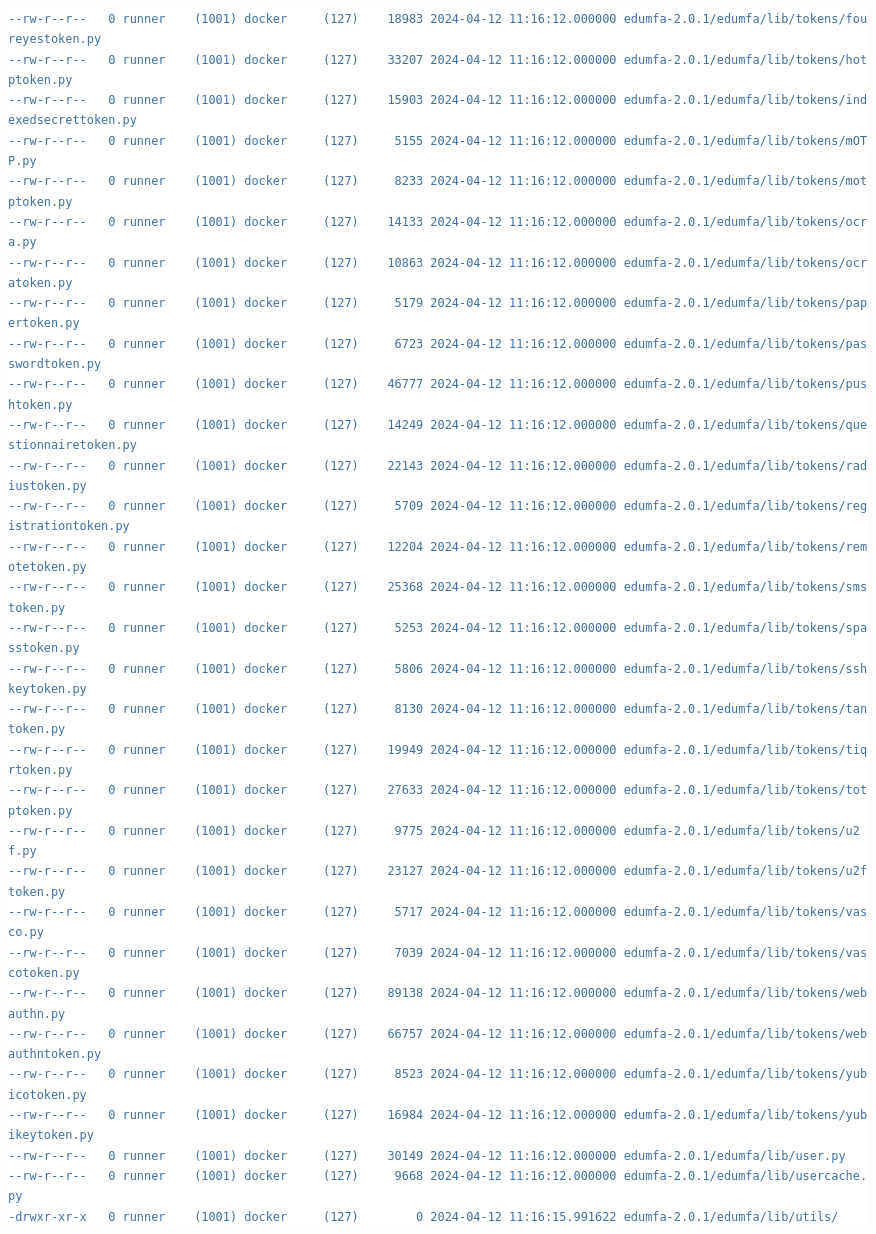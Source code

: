 ```diff
--rw-r--r--   0 runner    (1001) docker     (127)    18983 2024-04-12 11:16:12.000000 edumfa-2.0.1/edumfa/lib/tokens/foureyestoken.py
--rw-r--r--   0 runner    (1001) docker     (127)    33207 2024-04-12 11:16:12.000000 edumfa-2.0.1/edumfa/lib/tokens/hotptoken.py
--rw-r--r--   0 runner    (1001) docker     (127)    15903 2024-04-12 11:16:12.000000 edumfa-2.0.1/edumfa/lib/tokens/indexedsecrettoken.py
--rw-r--r--   0 runner    (1001) docker     (127)     5155 2024-04-12 11:16:12.000000 edumfa-2.0.1/edumfa/lib/tokens/mOTP.py
--rw-r--r--   0 runner    (1001) docker     (127)     8233 2024-04-12 11:16:12.000000 edumfa-2.0.1/edumfa/lib/tokens/motptoken.py
--rw-r--r--   0 runner    (1001) docker     (127)    14133 2024-04-12 11:16:12.000000 edumfa-2.0.1/edumfa/lib/tokens/ocra.py
--rw-r--r--   0 runner    (1001) docker     (127)    10863 2024-04-12 11:16:12.000000 edumfa-2.0.1/edumfa/lib/tokens/ocratoken.py
--rw-r--r--   0 runner    (1001) docker     (127)     5179 2024-04-12 11:16:12.000000 edumfa-2.0.1/edumfa/lib/tokens/papertoken.py
--rw-r--r--   0 runner    (1001) docker     (127)     6723 2024-04-12 11:16:12.000000 edumfa-2.0.1/edumfa/lib/tokens/passwordtoken.py
--rw-r--r--   0 runner    (1001) docker     (127)    46777 2024-04-12 11:16:12.000000 edumfa-2.0.1/edumfa/lib/tokens/pushtoken.py
--rw-r--r--   0 runner    (1001) docker     (127)    14249 2024-04-12 11:16:12.000000 edumfa-2.0.1/edumfa/lib/tokens/questionnairetoken.py
--rw-r--r--   0 runner    (1001) docker     (127)    22143 2024-04-12 11:16:12.000000 edumfa-2.0.1/edumfa/lib/tokens/radiustoken.py
--rw-r--r--   0 runner    (1001) docker     (127)     5709 2024-04-12 11:16:12.000000 edumfa-2.0.1/edumfa/lib/tokens/registrationtoken.py
--rw-r--r--   0 runner    (1001) docker     (127)    12204 2024-04-12 11:16:12.000000 edumfa-2.0.1/edumfa/lib/tokens/remotetoken.py
--rw-r--r--   0 runner    (1001) docker     (127)    25368 2024-04-12 11:16:12.000000 edumfa-2.0.1/edumfa/lib/tokens/smstoken.py
--rw-r--r--   0 runner    (1001) docker     (127)     5253 2024-04-12 11:16:12.000000 edumfa-2.0.1/edumfa/lib/tokens/spasstoken.py
--rw-r--r--   0 runner    (1001) docker     (127)     5806 2024-04-12 11:16:12.000000 edumfa-2.0.1/edumfa/lib/tokens/sshkeytoken.py
--rw-r--r--   0 runner    (1001) docker     (127)     8130 2024-04-12 11:16:12.000000 edumfa-2.0.1/edumfa/lib/tokens/tantoken.py
--rw-r--r--   0 runner    (1001) docker     (127)    19949 2024-04-12 11:16:12.000000 edumfa-2.0.1/edumfa/lib/tokens/tiqrtoken.py
--rw-r--r--   0 runner    (1001) docker     (127)    27633 2024-04-12 11:16:12.000000 edumfa-2.0.1/edumfa/lib/tokens/totptoken.py
--rw-r--r--   0 runner    (1001) docker     (127)     9775 2024-04-12 11:16:12.000000 edumfa-2.0.1/edumfa/lib/tokens/u2f.py
--rw-r--r--   0 runner    (1001) docker     (127)    23127 2024-04-12 11:16:12.000000 edumfa-2.0.1/edumfa/lib/tokens/u2ftoken.py
--rw-r--r--   0 runner    (1001) docker     (127)     5717 2024-04-12 11:16:12.000000 edumfa-2.0.1/edumfa/lib/tokens/vasco.py
--rw-r--r--   0 runner    (1001) docker     (127)     7039 2024-04-12 11:16:12.000000 edumfa-2.0.1/edumfa/lib/tokens/vascotoken.py
--rw-r--r--   0 runner    (1001) docker     (127)    89138 2024-04-12 11:16:12.000000 edumfa-2.0.1/edumfa/lib/tokens/webauthn.py
--rw-r--r--   0 runner    (1001) docker     (127)    66757 2024-04-12 11:16:12.000000 edumfa-2.0.1/edumfa/lib/tokens/webauthntoken.py
--rw-r--r--   0 runner    (1001) docker     (127)     8523 2024-04-12 11:16:12.000000 edumfa-2.0.1/edumfa/lib/tokens/yubicotoken.py
--rw-r--r--   0 runner    (1001) docker     (127)    16984 2024-04-12 11:16:12.000000 edumfa-2.0.1/edumfa/lib/tokens/yubikeytoken.py
--rw-r--r--   0 runner    (1001) docker     (127)    30149 2024-04-12 11:16:12.000000 edumfa-2.0.1/edumfa/lib/user.py
--rw-r--r--   0 runner    (1001) docker     (127)     9668 2024-04-12 11:16:12.000000 edumfa-2.0.1/edumfa/lib/usercache.py
-drwxr-xr-x   0 runner    (1001) docker     (127)        0 2024-04-12 11:16:15.991622 edumfa-2.0.1/edumfa/lib/utils/
```